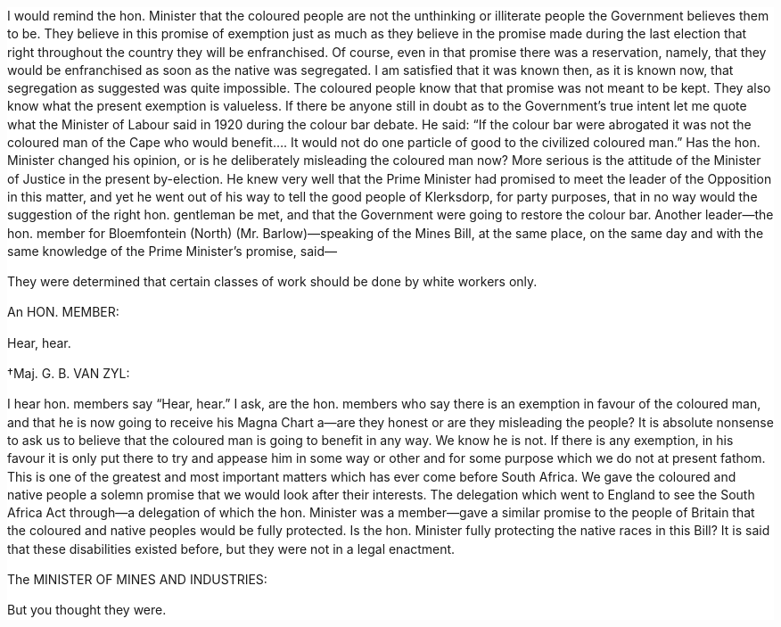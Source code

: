 <p>I would remind the hon. Minister that the coloured people are not the unthinking or illiterate people the Government believes them to be. They believe in this promise of exemption just as much as they believe in the promise made during the last election that right throughout the country they will be enfranchised. Of course, even in that promise there was a reservation, namely, that they would be enfranchised as soon as the native was segregated. I am satisfied that it was known then, as it is known now, that segregation as suggested was quite impossible. The coloured people know that that promise was not meant to be kept. They also know what the present exemption is valueless. If there be anyone still in doubt as to the Government&#x2019;s true intent let me quote what the Minister of Labour said in 1920 during the colour bar debate. He said: &#x201C;If the colour bar were abrogated it was not the coloured man of the Cape who would benefit&#x2026;. It would not do one particle of good to the civilized coloured man.&#x201D; Has the hon. Minister changed his opinion, or is he deliberately misleading the coloured man now? More serious is the attitude of the Minister of Justice in the present by-election. He knew very well that the Prime Minister had promised to meet the leader of the Opposition in this matter, and yet he went out of his way to tell the good people of Klerksdorp, for party purposes, that in no way would the suggestion of the right hon. gentleman be met, and that the Government were going to restore the colour bar. Another leader&#x2014;the hon. member for Bloemfontein (North) (Mr. Barlow)&#x2014;speaking of the Mines Bill, at the same place, on the same day and with the same knowledge of the Prime Minister&#x2019;s promise, said&#x2014;</p>

<block name="quote">They were determined that certain classes of work should be done by white workers only.</block>

</speech>

<speech by="#hon_member">

<from>An <person refersTo="hansard_za">HON. MEMBER</person>:</from>

<p>Hear, hear.</p>

</speech>

<speech by="#van_zyl">

<from>&#x2020;Maj. <person refersTo="hansard_za">G. B. VAN ZYL</person>:</from>

<p>I hear hon. members say &#x201C;Hear, hear.&#x201D; I ask, are the hon. members who say there is an exemption in favour of the coloured man, and that he is now going to receive his Magna Chart a&#x2014;are they honest or are they misleading the people? It is absolute nonsense to ask us to believe that the coloured man is going to benefit in any way. We know he is not. If there is any exemption, in his favour it is only put there to try and appease him in some way or other and for some purpose which we do not at present fathom. This is one of the greatest and most important matters which has ever come before South Africa. We gave the coloured and native people a solemn promise that we would look after their interests. The delegation which went to England to see the South Africa Act through&#x2014;a delegation of which the hon. Minister was a member&#x2014;gave a similar promise to the people of Britain that the coloured and native peoples would be fully protected. Is the hon. Minister fully protecting the native races in this Bill? It is said that these disabilities existed before, but they were not in a legal enactment.</p>

</speech>

<speech by="#minister_of_mines_and_industries">

<from>The <person refersTo="hansard_za">MINISTER OF MINES AND INDUSTRIES</person>:</from>

<p>But you thought they were.</p>
